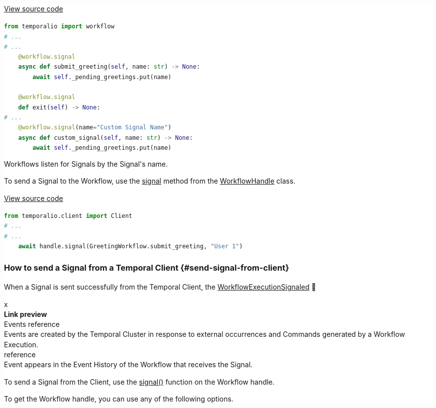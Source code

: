 <a class="dacx-source-link" href="https://github.com/temporalio/documentation-samples-python/blob/main/signal_your_workflow/wf_signal_dacx.py">View source code</a>

```python
from temporalio import workflow
# ...
# ...
    @workflow.signal
    async def submit_greeting(self, name: str) -> None:
        await self._pending_greetings.put(name)

    @workflow.signal
    def exit(self) -> None:
# ...
    @workflow.signal(name="Custom Signal Name")
    async def custom_signal(self, name: str) -> None:
        await self._pending_greetings.put(name)
```



Workflows listen for Signals by the Signal's name.

To send a Signal to the Workflow, use the [signal](https://python.temporal.io/temporalio.client.WorkflowHandle.html#signal) method from the [WorkflowHandle](https://python.temporal.io/temporalio.client.WorkflowHandle.html) class.

<a class="dacx-source-link" href="https://github.com/temporalio/documentation-samples-python/blob/main/signal_your_workflow/signal_dacx.py">View source code</a>

```python
from temporalio.client import Client
# ...
# ...
    await handle.signal(GreetingWorkflow.submit_greeting, "User 1")
```

### How to send a Signal from a Temporal Client {#send-signal-from-client}

When a Signal is sent successfully from the Temporal Client, the [WorkflowExecutionSignaled](/references/events#workflowexecutionsignaled) <span id="i-909bf128-f953-489b-8666-61e433fdb895" class="clickable-i clickable-link-preview">🔗</span><div id="preview-modal-909bf128-f953-489b-8666-61e433fdb895" class="preview-modal"><div class="modal-header"><div id="x-909bf128-f953-489b-8666-61e433fdb895" class="clickable-x clickable-link-preview">x</div><b>Link preview</b></div><div class="preview-modal-title">Events reference</div><div class="preview-modal-description">Events are created by the Temporal Cluster in response to external occurrences and Commands generated by a Workflow Execution.</div><div class="preview-modal-tags"><span class="preview-modal-tag">reference</span></div></div> Event appears in the Event History of the Workflow that receives the Signal.



To send a Signal from the Client, use the [signal()](https://python.temporal.io/temporalio.client.WorkflowHandle.html#signal) function on the Workflow handle.

To get the Workflow handle, you can use any of the following options.
